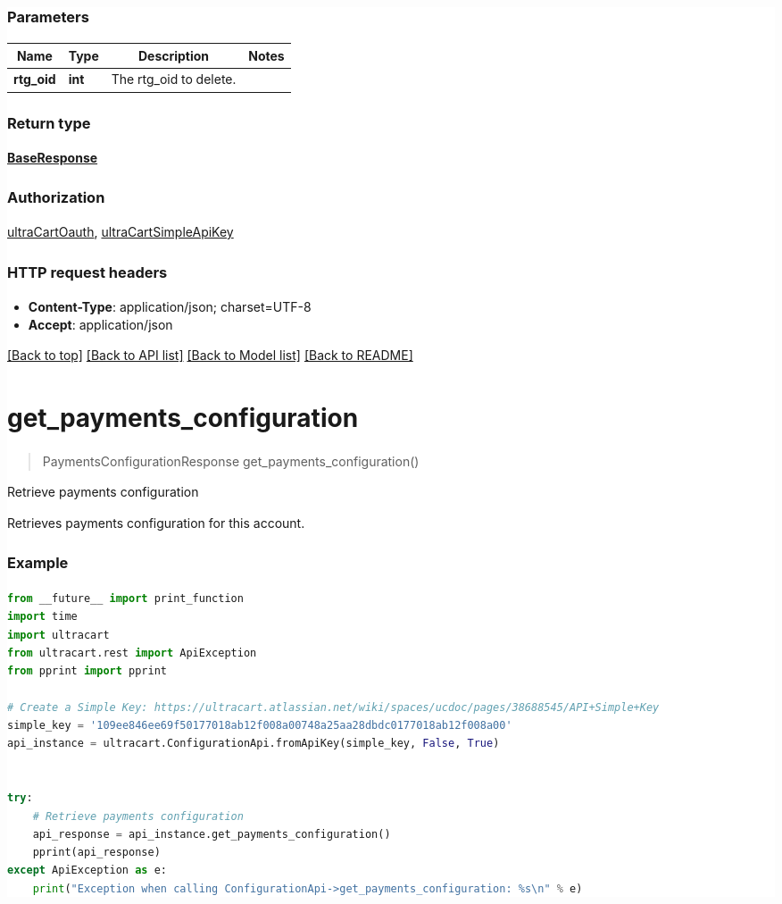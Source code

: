 ### Parameters

Name | Type | Description  | Notes
------------- | ------------- | ------------- | -------------
 **rtg_oid** | **int**| The rtg_oid to delete. | 

### Return type

[**BaseResponse**](BaseResponse.md)

### Authorization

[ultraCartOauth](../README.md#ultraCartOauth), [ultraCartSimpleApiKey](../README.md#ultraCartSimpleApiKey)

### HTTP request headers

 - **Content-Type**: application/json; charset=UTF-8
 - **Accept**: application/json

[[Back to top]](#) [[Back to API list]](../README.md#documentation-for-api-endpoints) [[Back to Model list]](../README.md#documentation-for-models) [[Back to README]](../README.md)

# **get_payments_configuration**
> PaymentsConfigurationResponse get_payments_configuration()

Retrieve payments configuration

Retrieves payments configuration for this account. 

### Example
```python
from __future__ import print_function
import time
import ultracart
from ultracart.rest import ApiException
from pprint import pprint

# Create a Simple Key: https://ultracart.atlassian.net/wiki/spaces/ucdoc/pages/38688545/API+Simple+Key
simple_key = '109ee846ee69f50177018ab12f008a00748a25aa28dbdc0177018ab12f008a00'
api_instance = ultracart.ConfigurationApi.fromApiKey(simple_key, False, True)


try:
    # Retrieve payments configuration
    api_response = api_instance.get_payments_configuration()
    pprint(api_response)
except ApiException as e:
    print("Exception when calling ConfigurationApi->get_payments_configuration: %s\n" % e)
```
